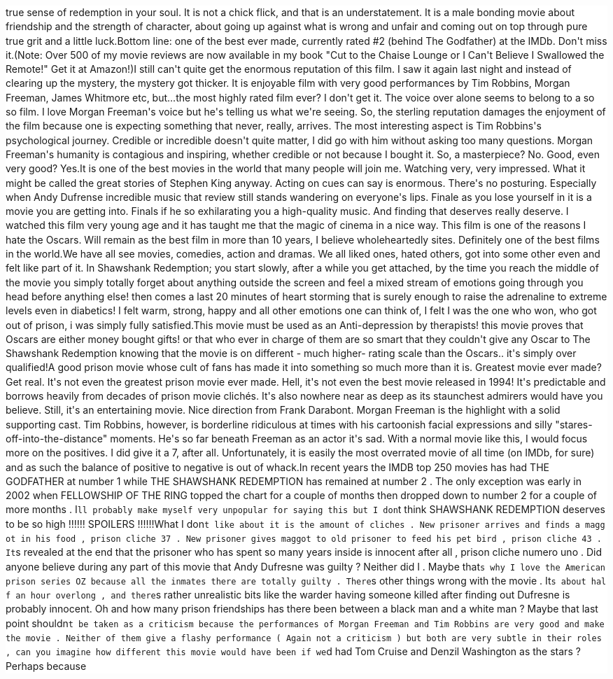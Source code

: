 true sense of redemption in your soul. It is not a chick flick, and that is an understatement. It is a male bonding movie about friendship and the strength of character, about going up against what is wrong and unfair and coming out on top through pure true grit and a little luck.Bottom line: one of the best ever made, currently rated #2 (behind The Godfather) at the IMDb. Don\'t miss it.(Note: Over 500 of my movie reviews are now available in my book "Cut to the Chaise Lounge or I Can\'t Believe I Swallowed the Remote!" Get it at Amazon!)I still can\'t quite get the enormous reputation of this film. I saw it again last night and instead of clearing up the mystery, the mystery got thicker. It is enjoyable film with very good performances by Tim Robbins, Morgan Freeman, James Whitmore etc, but...the most highly rated film ever? I don\'t get it. The voice over alone seems to belong to a so so film. I love Morgan Freeman\'s voice but he\'s telling us what we\'re seeing. So, the sterling reputation damages the enjoyment of the film because one is expecting something that never, really, arrives. The most interesting aspect is Tim Robbins\'s psychological journey. Credible or incredible doesn\'t quite matter, I did go with him without asking too many questions. Morgan Freeman\'s humanity is contagious and inspiring, whether credible or not because I bought it. So, a masterpiece? No. Good, even very good? Yes.It is one of the best movies in the world that many people will join me. Watching very, very impressed. What it might be called the great stories of Stephen King anyway. Acting on cues can say is enormous. There\'s no posturing. Especially when Andy Dufrense incredible music that review still stands wandering on everyone\'s lips. Finale as you lose yourself in it is a movie you are getting into. Finals if he so exhilarating you a high-quality music. And finding that deserves really deserve. I watched this film very young age and it has taught me that the magic of cinema in a nice way. This film is one of the reasons I hate the Oscars. Will remain as the best film in more than 10 years, I believe wholeheartedly sites. Definitely one of the best films in the world.We have all see movies, comedies, action and dramas. We all liked ones, hated others, got into some other even and felt like part of it. In Shawshank Redemption; you start slowly, after a while you get attached, by the time you reach the middle of the movie you simply totally forget about anything outside the screen and feel a mixed stream of emotions going through you head before anything else! then comes a last 20 minutes of heart storming that is surely enough to raise the adrenaline to extreme levels even in diabetics! I felt warm, strong, happy and all other emotions one can think of, I felt I was the one who won, who got out of prison, i was simply fully satisfied.This movie must be used as an Anti-depression by therapists! this movie proves that Oscars are either money bought gifts! or that who ever in charge of them are so smart that they couldn\'t give any Oscar to The Shawshank Redemption knowing that the movie is on different - much higher- rating scale than the Oscars.. it\'s simply over qualified!A good prison movie whose cult of fans has made it into something so much more than it is. Greatest movie ever made? Get real. It\'s not even the greatest prison movie ever made. Hell, it\'s not even the best movie released in 1994! It\'s predictable and borrows heavily from decades of prison movie clichés. It\'s also nowhere near as deep as its staunchest admirers would have you believe. Still, it\'s an entertaining movie. Nice direction from Frank Darabont. Morgan Freeman is the highlight with a solid supporting cast. Tim Robbins, however, is borderline ridiculous at times with his cartoonish facial expressions and silly "stares-off-into-the-distance" moments. He\'s so far beneath Freeman as an actor it\'s sad. With a normal movie like this, I would focus more on the positives. I did give it a 7, after all. Unfortunately, it is easily the most overrated movie of all time (on IMDb, for sure) and as such the balance of positive to negative is out of whack.In recent years the IMDB top 250 movies has had THE GODFATHER at number 1 while THE SHAWSHANK REDEMPTION has remained at number 2 . The only exception was early in 2002 when FELLOWSHIP OF THE RING topped the chart for a couple of months then dropped down to number 2 for a couple of more months . I`ll probably make myself very unpopular for saying this but I don`t think SHAWSHANK REDEMPTION deserves to be so high !!!!!! SPOILERS !!!!!!What I don`t like about it is the amount of cliches . New prisoner arrives and finds a maggot in his food , prison cliche 37 . New prisoner gives maggot to old prisoner to feed his pet bird , prison cliche 43 . It`s revealed at the end that the prisoner who has spent so many years inside is innocent after all , prison cliche numero uno . Did anyone believe during any part of this movie that Andy Dufresne was guilty ? Neither did I . Maybe that`s why I love the American prison series OZ because all the inmates there are totally guilty . There`s other things wrong with the movie . It`s about half an hour overlong , and there`s rather unrealistic bits like the warder having someone killed after finding out Dufresne is probably innocent. Oh and how many prison friendships has there been between a black man and a white man ? Maybe that last point shouldn`t be taken as a criticism because the performances of Morgan Freeman and Tim Robbins are very good and make the movie . Neither of them give a flashy performance ( Again not a criticism ) but both are very subtle in their roles , can you imagine how different this movie would have been if we`d had Tom Cruise and Denzil Washington as the stars ? Perhaps because